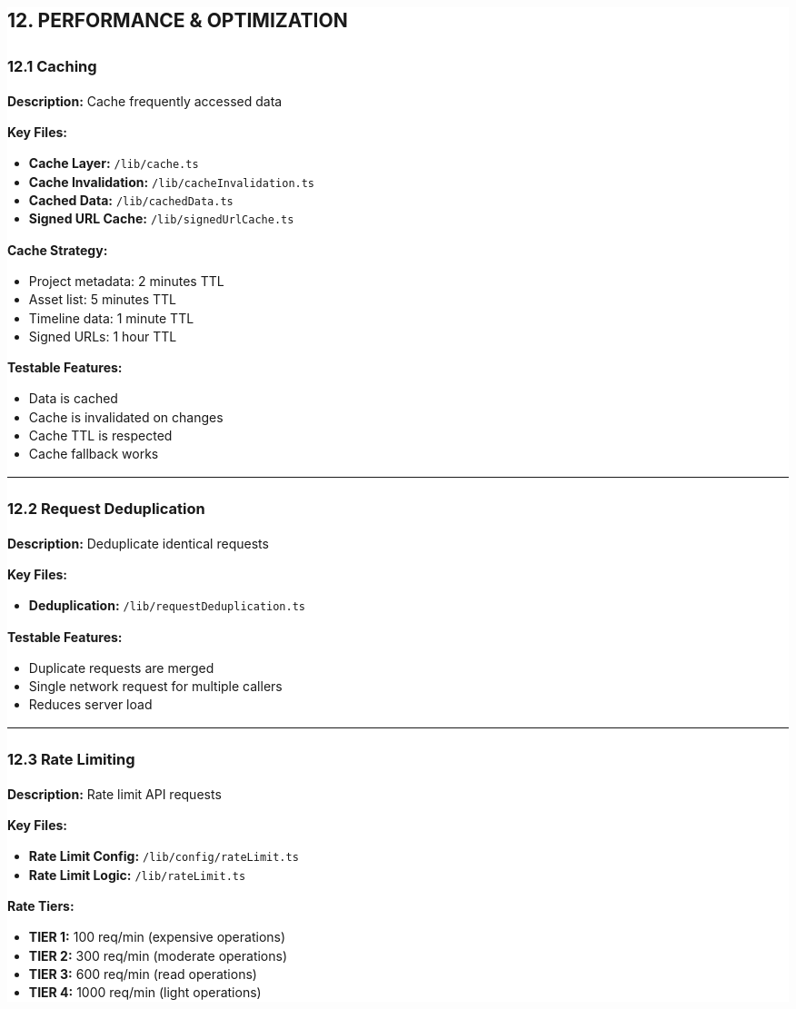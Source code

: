 
## 12. PERFORMANCE & OPTIMIZATION

### 12.1 Caching

**Description:** Cache frequently accessed data

**Key Files:**

- **Cache Layer:** `/lib/cache.ts`
- **Cache Invalidation:** `/lib/cacheInvalidation.ts`
- **Cached Data:** `/lib/cachedData.ts`
- **Signed URL Cache:** `/lib/signedUrlCache.ts`

**Cache Strategy:**

- Project metadata: 2 minutes TTL
- Asset list: 5 minutes TTL
- Timeline data: 1 minute TTL
- Signed URLs: 1 hour TTL

**Testable Features:**

- Data is cached
- Cache is invalidated on changes
- Cache TTL is respected
- Cache fallback works

---

### 12.2 Request Deduplication

**Description:** Deduplicate identical requests

**Key Files:**

- **Deduplication:** `/lib/requestDeduplication.ts`

**Testable Features:**

- Duplicate requests are merged
- Single network request for multiple callers
- Reduces server load

---

### 12.3 Rate Limiting

**Description:** Rate limit API requests

**Key Files:**

- **Rate Limit Config:** `/lib/config/rateLimit.ts`
- **Rate Limit Logic:** `/lib/rateLimit.ts`

**Rate Tiers:**

- **TIER 1:** 100 req/min (expensive operations)
- **TIER 2:** 300 req/min (moderate operations)
- **TIER 3:** 600 req/min (read operations)
- **TIER 4:** 1000 req/min (light operations)
